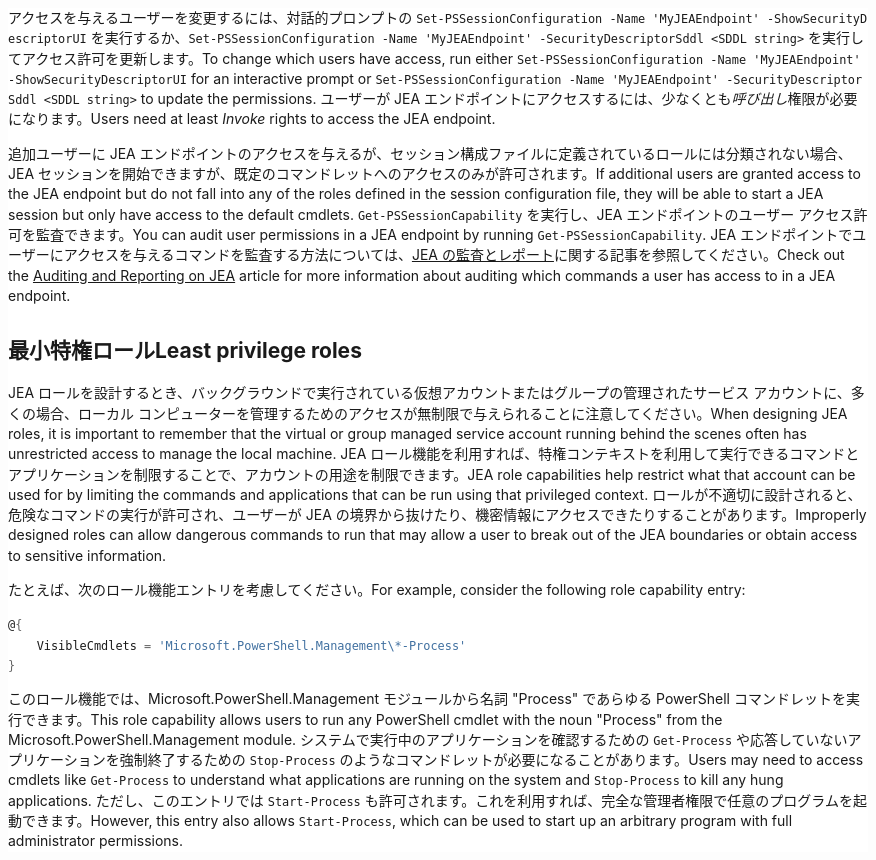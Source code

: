 <span data-ttu-id="c0f0b-175">アクセスを与えるユーザーを変更するには、対話的プロンプトの `Set-PSSessionConfiguration -Name 'MyJEAEndpoint' -ShowSecurityDescriptorUI` を実行するか、`Set-PSSessionConfiguration -Name 'MyJEAEndpoint' -SecurityDescriptorSddl <SDDL string>` を実行してアクセス許可を更新します。</span><span class="sxs-lookup"><span data-stu-id="c0f0b-175">To change which users have access, run either `Set-PSSessionConfiguration -Name 'MyJEAEndpoint' -ShowSecurityDescriptorUI` for an interactive prompt or `Set-PSSessionConfiguration -Name 'MyJEAEndpoint' -SecurityDescriptorSddl <SDDL string>` to update the permissions.</span></span>
<span data-ttu-id="c0f0b-176">ユーザーが JEA エンドポイントにアクセスするには、少なくとも*呼び出し*権限が必要になります。</span><span class="sxs-lookup"><span data-stu-id="c0f0b-176">Users need at least *Invoke* rights to access the JEA endpoint.</span></span>

<span data-ttu-id="c0f0b-177">追加ユーザーに JEA エンドポイントのアクセスを与えるが、セッション構成ファイルに定義されているロールには分類されない場合、JEA セッションを開始できますが、既定のコマンドレットへのアクセスのみが許可されます。</span><span class="sxs-lookup"><span data-stu-id="c0f0b-177">If additional users are granted access to the JEA endpoint but do not fall into any of the roles defined in the session configuration file, they will be able to start a JEA session but only have access to the default cmdlets.</span></span>
<span data-ttu-id="c0f0b-178">`Get-PSSessionCapability` を実行し、JEA エンドポイントのユーザー アクセス許可を監査できます。</span><span class="sxs-lookup"><span data-stu-id="c0f0b-178">You can audit user permissions in a JEA endpoint by running `Get-PSSessionCapability`.</span></span>
<span data-ttu-id="c0f0b-179">JEA エンドポイントでユーザーにアクセスを与えるコマンドを監査する方法については、[JEA の監査とレポート](audit-and-report.md)に関する記事を参照してください。</span><span class="sxs-lookup"><span data-stu-id="c0f0b-179">Check out the [Auditing and Reporting on JEA](audit-and-report.md) article for more information about auditing which commands a user has access to in a JEA endpoint.</span></span>

## <a name="least-privilege-roles"></a><span data-ttu-id="c0f0b-180">最小特権ロール</span><span class="sxs-lookup"><span data-stu-id="c0f0b-180">Least privilege roles</span></span>

<span data-ttu-id="c0f0b-181">JEA ロールを設計するとき、バックグラウンドで実行されている仮想アカウントまたはグループの管理されたサービス アカウントに、多くの場合、ローカル コンピューターを管理するためのアクセスが無制限で与えられることに注意してください。</span><span class="sxs-lookup"><span data-stu-id="c0f0b-181">When designing JEA roles, it is important to remember that the virtual or group managed service account running behind the scenes often has unrestricted access to manage the local machine.</span></span>
<span data-ttu-id="c0f0b-182">JEA ロール機能を利用すれば、特権コンテキストを利用して実行できるコマンドとアプリケーションを制限することで、アカウントの用途を制限できます。</span><span class="sxs-lookup"><span data-stu-id="c0f0b-182">JEA role capabilities help restrict what that account can be used for by limiting the commands and applications that can be run using that privileged context.</span></span>
<span data-ttu-id="c0f0b-183">ロールが不適切に設計されると、危険なコマンドの実行が許可され、ユーザーが JEA の境界から抜けたり、機密情報にアクセスできたりすることがあります。</span><span class="sxs-lookup"><span data-stu-id="c0f0b-183">Improperly designed roles can allow dangerous commands to run that may allow a user to break out of the JEA boundaries or obtain access to sensitive information.</span></span>

<span data-ttu-id="c0f0b-184">たとえば、次のロール機能エントリを考慮してください。</span><span class="sxs-lookup"><span data-stu-id="c0f0b-184">For example, consider the following role capability entry:</span></span>

```powershell
@{
    VisibleCmdlets = 'Microsoft.PowerShell.Management\*-Process'
}
```

<span data-ttu-id="c0f0b-185">このロール機能では、Microsoft.PowerShell.Management モジュールから名詞 "Process" であらゆる PowerShell コマンドレットを実行できます。</span><span class="sxs-lookup"><span data-stu-id="c0f0b-185">This role capability allows users to run any PowerShell cmdlet with the noun "Process" from the Microsoft.PowerShell.Management module.</span></span>
<span data-ttu-id="c0f0b-186">システムで実行中のアプリケーションを確認するための `Get-Process` や応答していないアプリケーションを強制終了するための `Stop-Process` のようなコマンドレットが必要になることがあります。</span><span class="sxs-lookup"><span data-stu-id="c0f0b-186">Users may need to access cmdlets like `Get-Process` to understand what applications are running on the system and `Stop-Process` to kill any hung applications.</span></span>
<span data-ttu-id="c0f0b-187">ただし、このエントリでは `Start-Process` も許可されます。これを利用すれば、完全な管理者権限で任意のプログラムを起動できます。</span><span class="sxs-lookup"><span data-stu-id="c0f0b-187">However, this entry also allows `Start-Process`, which can be used to start up an arbitrary program with full administrator permissions.</span></span>